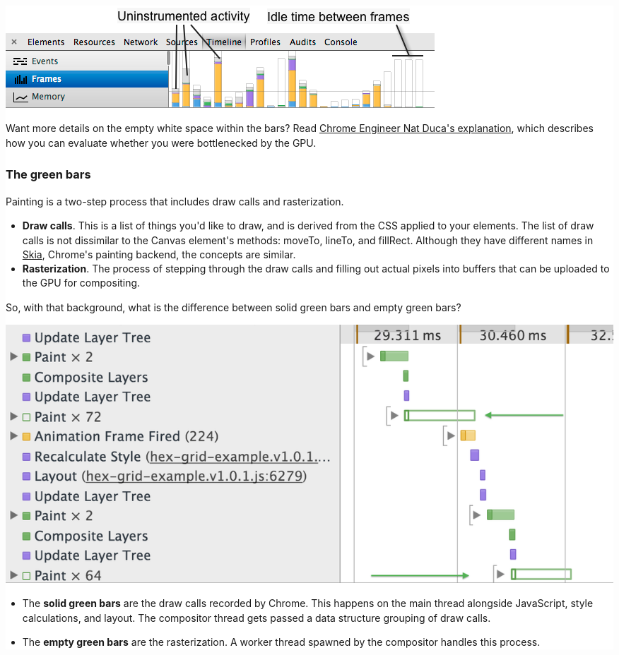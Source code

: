 ![Un-instrumented activity and idle time](imgs/clear-frames.png)

<p class="note">Want more details on the empty white space within the bars? Read <a href="https://plus.google.com/+NatDuca/posts/BvMgvdnBvaQ?e=-RedirectToSandbox">Chrome Engineer Nat Duca's explanation</a>, which describes how you can evaluate whether you were bottlenecked by the GPU. </p>

### The green bars

Painting is a two-step process that includes draw calls and rasterization.

 - **Draw calls**. This is a list of things you'd like to draw, and is derived from the CSS applied to your elements. The list of draw calls is not dissimilar to the Canvas element's methods: moveTo, lineTo, and fillRect. Although they have different names in <a href="https://code.google.com/p/skia/">Skia</a>, Chrome's painting backend, the concepts are similar.
 - **Rasterization**. The process of stepping through the draw calls and filling out actual pixels into buffers that can be uploaded to the GPU for compositing.

So, with that background, what is the difference between solid green bars and empty green bars?

![Green bars in timeline](imgs/hollow-green-bars.png)

 - The **solid green bars** are the draw calls recorded by Chrome. This happens on the main thread alongside JavaScript, style calculations, and layout. The compositor thread gets passed a data structure grouping of draw calls.

 - The **empty green bars** are the rasterization. A worker thread spawned by the compositor handles this process.
